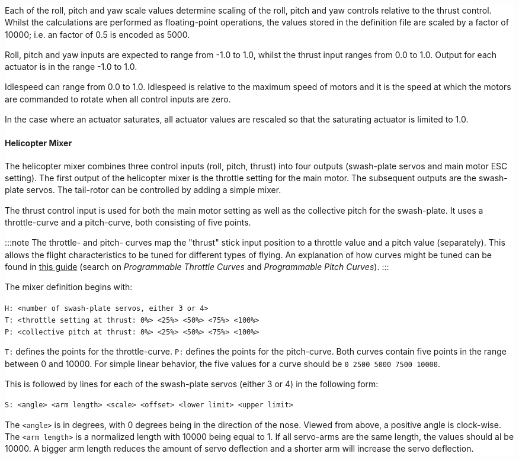 Each of the roll, pitch and yaw scale values determine scaling of the roll, pitch and yaw controls relative to the thrust control.
Whilst the calculations are performed as floating-point operations, the values stored in the definition file are scaled by a factor of 10000; i.e. an factor of 0.5 is encoded as 5000.

Roll, pitch and yaw inputs are expected to range from -1.0 to 1.0, whilst the thrust input ranges from 0.0 to 1.0.
Output for each actuator is in the range -1.0 to 1.0.

Idlespeed can range from 0.0 to 1.0.
Idlespeed is relative to the maximum speed of motors and it is the speed at which the motors are commanded to rotate when all control inputs are zero.

In the case where an actuator saturates, all actuator values are rescaled so that the saturating actuator is limited to 1.0.

<a id="helicopter_mixer"></a>
#### Helicopter Mixer

The helicopter mixer combines three control inputs (roll, pitch, thrust) into four outputs (swash-plate servos and main motor ESC setting).
The first output of the helicopter mixer is the throttle setting for the main motor.
The subsequent outputs are the swash-plate servos.
The tail-rotor can be controlled by adding a simple mixer.

The thrust control input is used for both the main motor setting as well as the collective pitch for the swash-plate.
It uses a throttle-curve and a pitch-curve, both consisting of five points.

:::note
The throttle- and pitch- curves map the "thrust" stick input position to a throttle value and a pitch value (separately).
This allows the flight characteristics to be tuned for different types of flying.
An explanation of how curves might be tuned can be found in [this guide](https://www.rchelicopterfun.com/rc-helicopter-radios.html) (search on *Programmable Throttle Curves* and *Programmable Pitch Curves*).
:::

The mixer definition begins with:

```
H: <number of swash-plate servos, either 3 or 4>
T: <throttle setting at thrust: 0%> <25%> <50%> <75%> <100%>
P: <collective pitch at thrust: 0%> <25%> <50%> <75%> <100%>
```
`T:` defines the points for the throttle-curve.
`P:`  defines the points for the pitch-curve.
Both curves contain five points in the range between 0 and 10000.
For simple linear behavior, the five values for a curve should be `0 2500 5000 7500 10000`.

This is followed by lines for each of the swash-plate servos (either 3 or 4) in the following form:
```
S: <angle> <arm length> <scale> <offset> <lower limit> <upper limit>
```

The `<angle>` is in degrees, with 0 degrees being in the direction of the nose.
Viewed from above, a positive angle is clock-wise.
The `<arm length>` is a normalized length with 10000 being equal to 1.
If all servo-arms are the same length, the values should al be 10000.
A bigger arm length reduces the amount of servo deflection and a shorter arm will increase the servo deflection.
